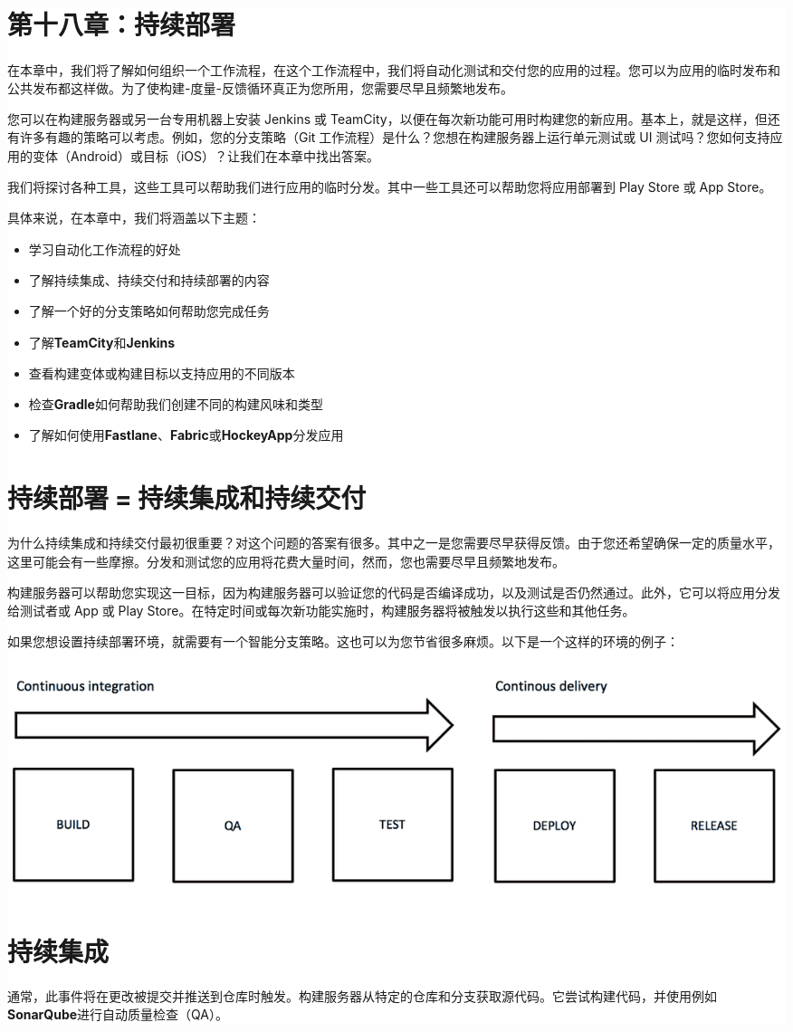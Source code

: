 # 第十八章：持续部署

在本章中，我们将了解如何组织一个工作流程，在这个工作流程中，我们将自动化测试和交付您的应用的过程。您可以为应用的临时发布和公共发布都这样做。为了使构建-度量-反馈循环真正为您所用，您需要尽早且频繁地发布。

您可以在构建服务器或另一台专用机器上安装 Jenkins 或 TeamCity，以便在每次新功能可用时构建您的新应用。基本上，就是这样，但还有许多有趣的策略可以考虑。例如，您的分支策略（Git 工作流程）是什么？您想在构建服务器上运行单元测试或 UI 测试吗？您如何支持应用的变体（Android）或目标（iOS）？让我们在本章中找出答案。

我们将探讨各种工具，这些工具可以帮助我们进行应用的临时分发。其中一些工具还可以帮助您将应用部署到 Play Store 或 App Store。

具体来说，在本章中，我们将涵盖以下主题：

+   学习自动化工作流程的好处

+   了解持续集成、持续交付和持续部署的内容

+   了解一个好的分支策略如何帮助您完成任务

+   了解**TeamCity**和**Jenkins**

+   查看构建变体或构建目标以支持应用的不同版本

+   检查**Gradle**如何帮助我们创建不同的构建风味和类型

+   了解如何使用**Fastlane**、**Fabric**或**HockeyApp**分发应用

# 持续部署 = 持续集成和持续交付

为什么持续集成和持续交付最初很重要？对这个问题的答案有很多。其中之一是您需要尽早获得反馈。由于您还希望确保一定的质量水平，这里可能会有一些摩擦。分发和测试您的应用将花费大量时间，然而，您也需要尽早且频繁地发布。

构建服务器可以帮助您实现这一目标，因为构建服务器可以验证您的代码是否编译成功，以及测试是否仍然通过。此外，它可以将应用分发给测试者或 App 或 Play Store。在特定时间或每次新功能实施时，构建服务器将被触发以执行这些和其他任务。

如果您想设置持续部署环境，就需要有一个智能分支策略。这也可以为您节省很多麻烦。以下是一个这样的环境的例子：

![](img/a2309370-b420-47b7-8a46-916f25ad4b07.png)

# 持续集成

通常，此事件将在更改被提交并推送到仓库时触发。构建服务器从特定的仓库和分支获取源代码。它尝试构建代码，并使用例如**SonarQube**进行自动质量检查（QA）。
